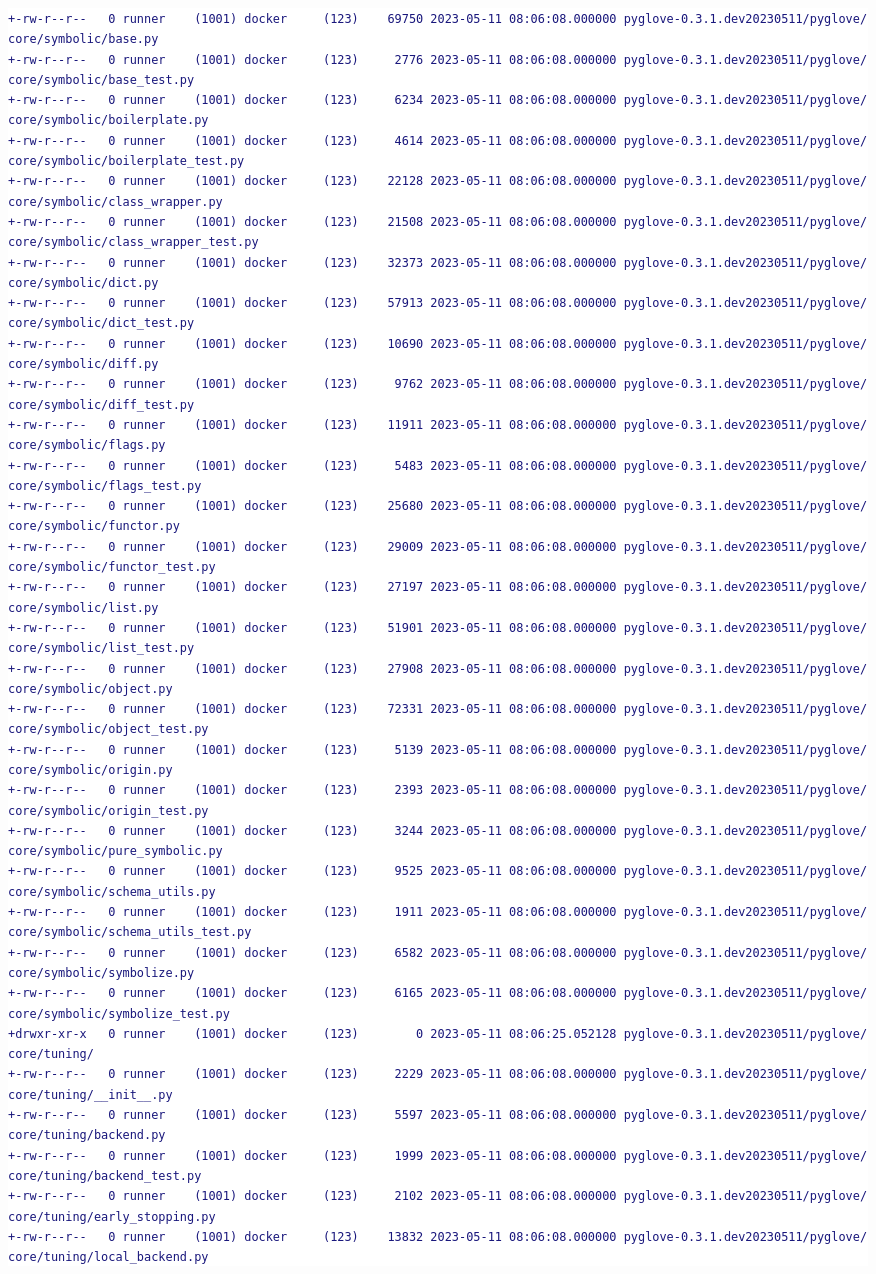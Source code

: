 ```diff
+-rw-r--r--   0 runner    (1001) docker     (123)    69750 2023-05-11 08:06:08.000000 pyglove-0.3.1.dev20230511/pyglove/core/symbolic/base.py
+-rw-r--r--   0 runner    (1001) docker     (123)     2776 2023-05-11 08:06:08.000000 pyglove-0.3.1.dev20230511/pyglove/core/symbolic/base_test.py
+-rw-r--r--   0 runner    (1001) docker     (123)     6234 2023-05-11 08:06:08.000000 pyglove-0.3.1.dev20230511/pyglove/core/symbolic/boilerplate.py
+-rw-r--r--   0 runner    (1001) docker     (123)     4614 2023-05-11 08:06:08.000000 pyglove-0.3.1.dev20230511/pyglove/core/symbolic/boilerplate_test.py
+-rw-r--r--   0 runner    (1001) docker     (123)    22128 2023-05-11 08:06:08.000000 pyglove-0.3.1.dev20230511/pyglove/core/symbolic/class_wrapper.py
+-rw-r--r--   0 runner    (1001) docker     (123)    21508 2023-05-11 08:06:08.000000 pyglove-0.3.1.dev20230511/pyglove/core/symbolic/class_wrapper_test.py
+-rw-r--r--   0 runner    (1001) docker     (123)    32373 2023-05-11 08:06:08.000000 pyglove-0.3.1.dev20230511/pyglove/core/symbolic/dict.py
+-rw-r--r--   0 runner    (1001) docker     (123)    57913 2023-05-11 08:06:08.000000 pyglove-0.3.1.dev20230511/pyglove/core/symbolic/dict_test.py
+-rw-r--r--   0 runner    (1001) docker     (123)    10690 2023-05-11 08:06:08.000000 pyglove-0.3.1.dev20230511/pyglove/core/symbolic/diff.py
+-rw-r--r--   0 runner    (1001) docker     (123)     9762 2023-05-11 08:06:08.000000 pyglove-0.3.1.dev20230511/pyglove/core/symbolic/diff_test.py
+-rw-r--r--   0 runner    (1001) docker     (123)    11911 2023-05-11 08:06:08.000000 pyglove-0.3.1.dev20230511/pyglove/core/symbolic/flags.py
+-rw-r--r--   0 runner    (1001) docker     (123)     5483 2023-05-11 08:06:08.000000 pyglove-0.3.1.dev20230511/pyglove/core/symbolic/flags_test.py
+-rw-r--r--   0 runner    (1001) docker     (123)    25680 2023-05-11 08:06:08.000000 pyglove-0.3.1.dev20230511/pyglove/core/symbolic/functor.py
+-rw-r--r--   0 runner    (1001) docker     (123)    29009 2023-05-11 08:06:08.000000 pyglove-0.3.1.dev20230511/pyglove/core/symbolic/functor_test.py
+-rw-r--r--   0 runner    (1001) docker     (123)    27197 2023-05-11 08:06:08.000000 pyglove-0.3.1.dev20230511/pyglove/core/symbolic/list.py
+-rw-r--r--   0 runner    (1001) docker     (123)    51901 2023-05-11 08:06:08.000000 pyglove-0.3.1.dev20230511/pyglove/core/symbolic/list_test.py
+-rw-r--r--   0 runner    (1001) docker     (123)    27908 2023-05-11 08:06:08.000000 pyglove-0.3.1.dev20230511/pyglove/core/symbolic/object.py
+-rw-r--r--   0 runner    (1001) docker     (123)    72331 2023-05-11 08:06:08.000000 pyglove-0.3.1.dev20230511/pyglove/core/symbolic/object_test.py
+-rw-r--r--   0 runner    (1001) docker     (123)     5139 2023-05-11 08:06:08.000000 pyglove-0.3.1.dev20230511/pyglove/core/symbolic/origin.py
+-rw-r--r--   0 runner    (1001) docker     (123)     2393 2023-05-11 08:06:08.000000 pyglove-0.3.1.dev20230511/pyglove/core/symbolic/origin_test.py
+-rw-r--r--   0 runner    (1001) docker     (123)     3244 2023-05-11 08:06:08.000000 pyglove-0.3.1.dev20230511/pyglove/core/symbolic/pure_symbolic.py
+-rw-r--r--   0 runner    (1001) docker     (123)     9525 2023-05-11 08:06:08.000000 pyglove-0.3.1.dev20230511/pyglove/core/symbolic/schema_utils.py
+-rw-r--r--   0 runner    (1001) docker     (123)     1911 2023-05-11 08:06:08.000000 pyglove-0.3.1.dev20230511/pyglove/core/symbolic/schema_utils_test.py
+-rw-r--r--   0 runner    (1001) docker     (123)     6582 2023-05-11 08:06:08.000000 pyglove-0.3.1.dev20230511/pyglove/core/symbolic/symbolize.py
+-rw-r--r--   0 runner    (1001) docker     (123)     6165 2023-05-11 08:06:08.000000 pyglove-0.3.1.dev20230511/pyglove/core/symbolic/symbolize_test.py
+drwxr-xr-x   0 runner    (1001) docker     (123)        0 2023-05-11 08:06:25.052128 pyglove-0.3.1.dev20230511/pyglove/core/tuning/
+-rw-r--r--   0 runner    (1001) docker     (123)     2229 2023-05-11 08:06:08.000000 pyglove-0.3.1.dev20230511/pyglove/core/tuning/__init__.py
+-rw-r--r--   0 runner    (1001) docker     (123)     5597 2023-05-11 08:06:08.000000 pyglove-0.3.1.dev20230511/pyglove/core/tuning/backend.py
+-rw-r--r--   0 runner    (1001) docker     (123)     1999 2023-05-11 08:06:08.000000 pyglove-0.3.1.dev20230511/pyglove/core/tuning/backend_test.py
+-rw-r--r--   0 runner    (1001) docker     (123)     2102 2023-05-11 08:06:08.000000 pyglove-0.3.1.dev20230511/pyglove/core/tuning/early_stopping.py
+-rw-r--r--   0 runner    (1001) docker     (123)    13832 2023-05-11 08:06:08.000000 pyglove-0.3.1.dev20230511/pyglove/core/tuning/local_backend.py
```